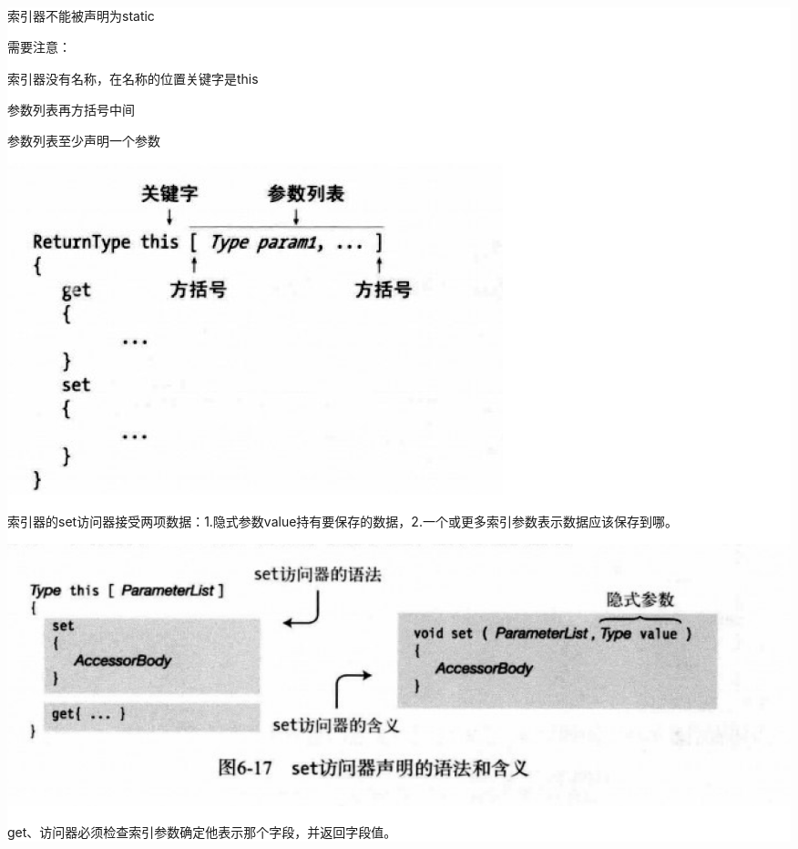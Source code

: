 索引器不能被声明为static



需要注意：

索引器没有名称，在名称的位置关键字是this

参数列表再方括号中间

参数列表至少声明一个参数

![2019-06-16-12-10-11](CSharp笔记/2019-06-16-12-10-11.png)

索引器的set访问器接受两项数据：1.隐式参数value持有要保存的数据，2.一个或更多索引参数表示数据应该保存到哪。

![2019-06-16-12-15-09](CSharp笔记/2019-06-16-12-15-09.png)

get、访问器必须检查索引参数确定他表示那个字段，并返回字段值。
